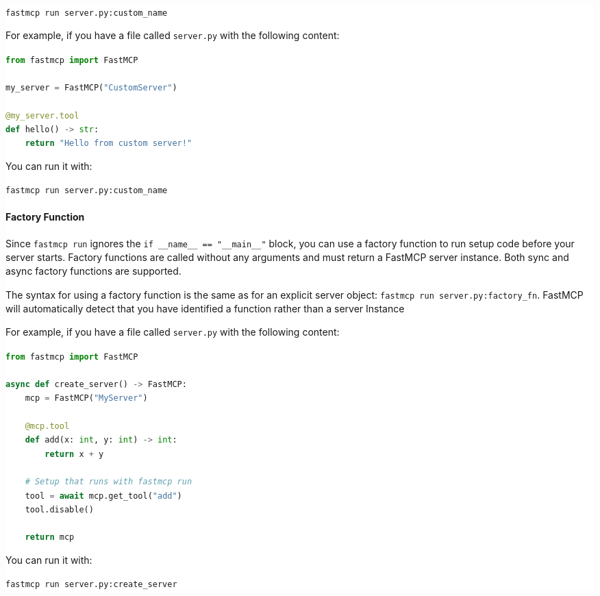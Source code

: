 ```bash
fastmcp run server.py:custom_name
```

For example, if you have a file called `server.py` with the following content:

```python
from fastmcp import FastMCP

my_server = FastMCP("CustomServer")

@my_server.tool
def hello() -> str:
    return "Hello from custom server!"
```

You can run it with:

```bash
fastmcp run server.py:custom_name
```

#### Factory Function

<VersionBadge version="2.11.2" />

Since `fastmcp run` ignores the `if __name__ == "__main__"` block, you can use a factory function to run setup code before your server starts. Factory functions are called without any arguments and must return a FastMCP server instance. Both sync and async factory functions are supported.

The syntax for using a factory function is the same as for an explicit server object: `fastmcp run server.py:factory_fn`. FastMCP will automatically detect that you have identified a function rather than a server Instance

For example, if you have a file called `server.py` with the following content:

```python
from fastmcp import FastMCP

async def create_server() -> FastMCP:
    mcp = FastMCP("MyServer")

    @mcp.tool
    def add(x: int, y: int) -> int:
        return x + y

    # Setup that runs with fastmcp run
    tool = await mcp.get_tool("add")
    tool.disable()

    return mcp
```

You can run it with:

```bash
fastmcp run server.py:create_server
```
